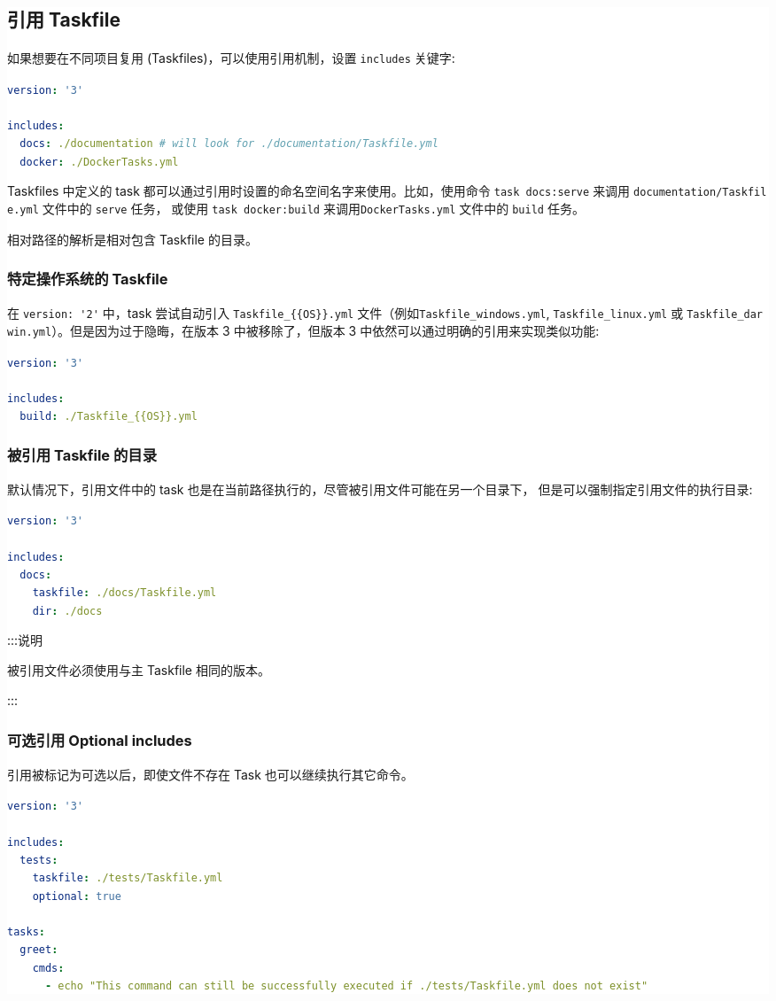 ## 引用 Taskfile

如果想要在不同项目复用 (Taskfiles)，可以使用引用机制，设置 `includes` 关键字:

```yaml
version: '3'

includes:
  docs: ./documentation # will look for ./documentation/Taskfile.yml
  docker: ./DockerTasks.yml
```

Taskfiles 中定义的 task 都可以通过引用时设置的命名空间名字来使用。比如，使用命令 `task docs:serve` 来调用 `documentation/Taskfile.yml` 文件中的  `serve` 任务，
或使用  `task docker:build`  来调用`DockerTasks.yml` 文件中的 `build` 任务。

相对路径的解析是相对包含 Taskfile 的目录。

### 特定操作系统的 Taskfile

在 `version: '2'` 中，task 尝试自动引入 `Taskfile_{{OS}}.yml` 文件（例如`Taskfile_windows.yml`, `Taskfile_linux.yml` 或
`Taskfile_darwin.yml`）。但是因为过于隐晦，在版本 3 中被移除了，但版本 3 中依然可以通过明确的引用来实现类似功能:

```yaml
version: '3'

includes:
  build: ./Taskfile_{{OS}}.yml
```

### 被引用 Taskfile 的目录

默认情况下，引用文件中的 task 也是在当前路径执行的，尽管被引用文件可能在另一个目录下，
但是可以强制指定引用文件的执行目录:

```yaml
version: '3'

includes:
  docs:
    taskfile: ./docs/Taskfile.yml
    dir: ./docs
```

:::说明

被引用文件必须使用与主 Taskfile 相同的版本。

:::

### 可选引用 Optional includes

引用被标记为可选以后，即使文件不存在 Task 也可以继续执行其它命令。

```yaml
version: '3'

includes:
  tests:
    taskfile: ./tests/Taskfile.yml
    optional: true

tasks:
  greet:
    cmds:
      - echo "This command can still be successfully executed if ./tests/Taskfile.yml does not exist"
```
